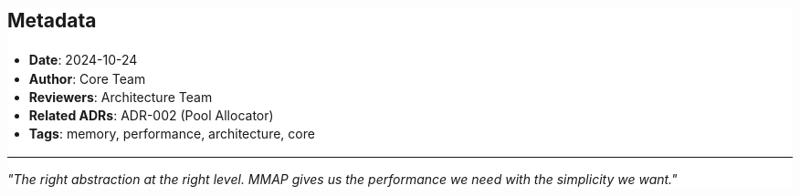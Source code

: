 ## Metadata
- **Date**: 2024-10-24
- **Author**: Core Team
- **Reviewers**: Architecture Team
- **Related ADRs**: ADR-002 (Pool Allocator)
- **Tags**: memory, performance, architecture, core

---

*"The right abstraction at the right level. MMAP gives us the performance we need with the simplicity we want."*
